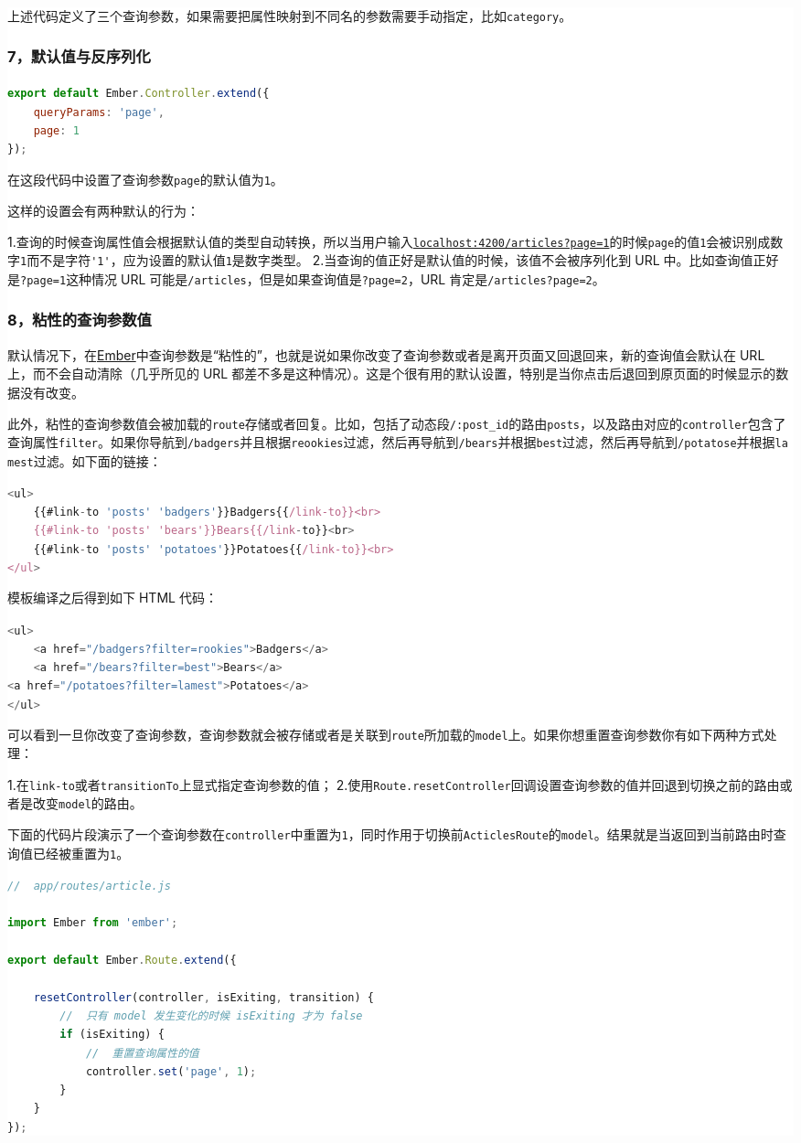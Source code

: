 上述代码定义了三个查询参数，如果需要把属性映射到不同名的参数需要手动指定，比如`category`。

### 7，默认值与反序列化

```js
export default Ember.Controller.extend({  
    queryParams: 'page',
    page: 1
}); 
```

在这段代码中设置了查询参数`page`的默认值为`1`。

这样的设置会有两种默认的行为：

1.查询的时候查询属性值会根据默认值的类型自动转换，所以当用户输入[`localhost:4200/articles?page=1`](http://localhost:4200/articles?page=1)的时候`page`的值`1`会被识别成数字`1`而不是字符`'1'`，应为设置的默认值`1`是数字类型。
2.当查询的值正好是默认值的时候，该值不会被序列化到 URL 中。比如查询值正好是`?page=1`这种情况 URL 可能是`/articles`，但是如果查询值是`?page=2`，URL 肯定是`/articles?page=2`。

### 8，粘性的查询参数值

默认情况下，在[Ember](http://emberjs.com/)中查询参数是“粘性的”，也就是说如果你改变了查询参数或者是离开页面又回退回来，新的查询值会默认在 URL 上，而不会自动清除（几乎所见的 URL 都差不多是这种情况）。这是个很有用的默认设置，特别是当你点击后退回到原页面的时候显示的数据没有改变。

此外，粘性的查询参数值会被加载的`route`存储或者回复。比如，包括了动态段`/:post_id`的路由`posts`，以及路由对应的`controller`包含了查询属性`filter`。如果你导航到`/badgers`并且根据`reookies`过滤，然后再导航到`/bears`并根据`best`过滤，然后再导航到`/potatose`并根据`lamest`过滤。如下面的链接：

```js
<ul>  
    {{#link-to 'posts' 'badgers'}}Badgers{{/link-to}}<br>
    {{#link-to 'posts' 'bears'}}Bears{{/link-to}}<br>
    {{#link-to 'posts' 'potatoes'}}Potatoes{{/link-to}}<br>
</ul> 
```

模板编译之后得到如下 HTML 代码：

```js
<ul>  
    <a href="/badgers?filter=rookies">Badgers</a>
    <a href="/bears?filter=best">Bears</a>
<a href="/potatoes?filter=lamest">Potatoes</a>  
</ul> 
```

可以看到一旦你改变了查询参数，查询参数就会被存储或者是关联到`route`所加载的`model`上。如果你想重置查询参数你有如下两种方式处理：

1.在`link-to`或者`transitionTo`上显式指定查询参数的值；
2.使用`Route.resetController`回调设置查询参数的值并回退到切换之前的路由或者是改变`model`的路由。

下面的代码片段演示了一个查询参数在`controller`中重置为`1`，同时作用于切换前`ActiclesRoute`的`model`。结果就是当返回到当前路由时查询值已经被重置为`1`。

```js
//  app/routes/article.js

import Ember from 'ember';

export default Ember.Route.extend({

    resetController(controller, isExiting, transition) {
        //  只有 model 发生变化的时候 isExiting 才为 false
        if (isExiting) {
            //  重置查询属性的值
            controller.set('page', 1);
        }
    }
}); 
```
